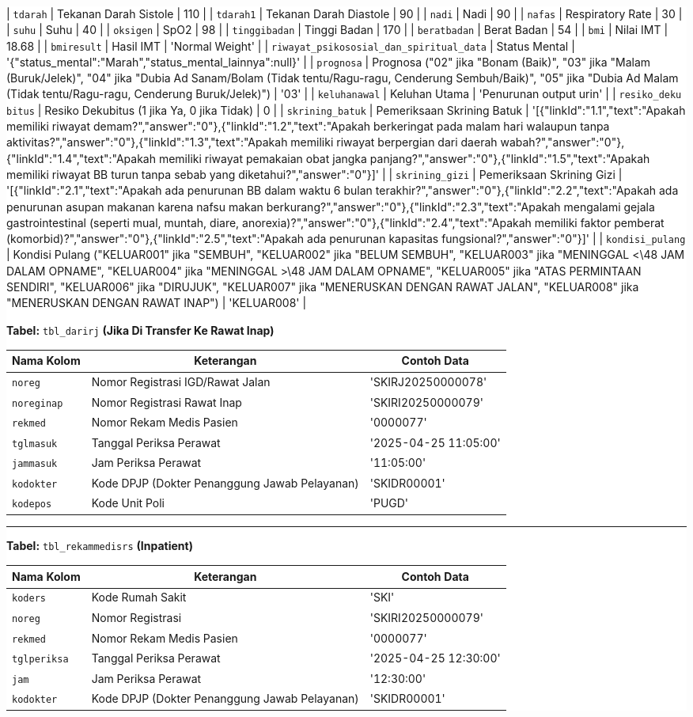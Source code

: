 | `tdarah`           | Tekanan Darah Sistole                                    | 110                                           |
| `tdarah1`          | Tekanan Darah Diastole                                   | 90                                            |
| `nadi`             | Nadi                                                     | 90                                            |
| `nafas`            | Respiratory Rate                                         | 30                                            |
| `suhu`             | Suhu                                                     | 40                                            |
| `oksigen`          | SpO2                                                     | 98                                            |
| `tinggibadan`      | Tinggi Badan                                             | 170                                           |
| `beratbadan`       | Berat Badan                                              | 54                                            |
| `bmi`              | Nilai IMT                                                | 18.68                                         |
| `bmiresult`        | Hasil IMT                                                | 'Normal Weight'                               |
| `riwayat_psikososial_dan_spiritual_data` | Status Mental                      | '{"status_mental":"Marah","status_mental_lainnya":null}' |
| `prognosa`         | Prognosa ("02" jika "Bonam (Baik)", "03" jika "Malam (Buruk/Jelek)", "04" jika "Dubia Ad Sanam/Bolam (Tidak tentu/Ragu-ragu, Cenderung Sembuh/Baik)", "05" jika "Dubia Ad Malam (Tidak tentu/Ragu-ragu, Cenderung Buruk/Jelek)") | '03' |
| `keluhanawal`      | Keluhan Utama                                            | 'Penurunan output urin'                       |
| `resiko_dekubitus` | Resiko Dekubitus (1 jika Ya, 0 jika Tidak)               | 0                                             |
| `skrining_batuk`   | Pemeriksaan Skrining Batuk                               | '[{"linkId":"1.1","text":"Apakah memiliki riwayat demam?","answer":"0"},{"linkId":"1.2","text":"Apakah berkeringat pada malam hari walaupun tanpa aktivitas?","answer":"0"},{"linkId":"1.3","text":"Apakah memiliki riwayat berpergian dari daerah wabah?","answer":"0"},{"linkId":"1.4","text":"Apakah memiliki riwayat pemakaian obat jangka panjang?","answer":"0"},{"linkId":"1.5","text":"Apakah memiliki riwayat BB turun tanpa sebab yang diketahui?","answer":"0"}]'                                            |
| `skrining_gizi`    | Pemeriksaan Skrining Gizi                                | '[{"linkId":"2.1","text":"Apakah ada  penurunan BB dalam waktu 6 bulan terakhir?","answer":"0"},{"linkId":"2.2","text":"Apakah ada penurunan asupan makanan karena nafsu makan berkurang?","answer":"0"},{"linkId":"2.3","text":"Apakah mengalami gejala gastrointestinal (seperti mual, muntah, diare, anorexia)?","answer":"0"},{"linkId":"2.4","text":"Apakah memiliki faktor pemberat (komorbid)?","answer":"0"},{"linkId":"2.5","text":"Apakah ada penurunan kapasitas fungsional?","answer":"0"}]'                                            |
| `kondisi_pulang`   | Kondisi Pulang ("KELUAR001" jika "SEMBUH", "KELUAR002" jika "BELUM SEMBUH", "KELUAR003" jika "MENINGGAL <\48 JAM DALAM OPNAME", "KELUAR004" jika "MENINGGAL >\48 JAM DALAM OPNAME", "KELUAR005" jika "ATAS PERMINTAAN SENDIRI", "KELUAR006" jika "DIRUJUK", "KELUAR007" jika "MENERUSKAN DENGAN RAWAT JALAN", "KELUAR008" jika "MENERUSKAN DENGAN RAWAT INAP") | 'KELUAR008' |

**Tabel:** `tbl_darirj` **(Jika Di Transfer Ke Rawat Inap)**

| Nama Kolom         | Keterangan                                               | Contoh Data                                   |
|--------------------|----------------------------------------------------------|-----------------------------------------------|
| `noreg`            | Nomor Registrasi IGD/Rawat Jalan                         | 'SKIRJ20250000078'                            |
| `noreginap`        | Nomor Registrasi Rawat Inap                              | 'SKIRI20250000079'                            |
| `rekmed`           | Nomor Rekam Medis Pasien                                 | '0000077'                                     |
| `tglmasuk`         | Tanggal Periksa Perawat                                  | '2025-04-25 11:05:00'                         |
| `jammasuk`         | Jam Periksa Perawat                                      | '11:05:00'                                    |
| `kodokter`         | Kode DPJP (Dokter Penanggung Jawab Pelayanan)            | 'SKIDR00001'                                  |
| `kodepos`          | Kode Unit Poli                                           | 'PUGD'                                        |

---

**Tabel:** `tbl_rekammedisrs` **(Inpatient)**

| Nama Kolom         | Keterangan                                               | Contoh Data                                   |
|--------------------|----------------------------------------------------------|-----------------------------------------------|
| `koders`           | Kode Rumah Sakit                                         | 'SKI'                                         |
| `noreg`            | Nomor Registrasi                                         | 'SKIRI20250000079'                            |
| `rekmed`           | Nomor Rekam Medis Pasien                                 | '0000077'                                     |
| `tglperiksa`       | Tanggal Periksa Perawat                                  | '2025-04-25 12:30:00'                         |
| `jam`              | Jam Periksa Perawat                                      | '12:30:00'                                    |
| `kodokter`         | Kode DPJP (Dokter Penanggung Jawab Pelayanan)            | 'SKIDR00001'                                  |